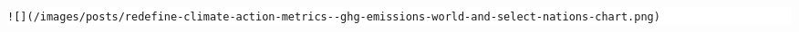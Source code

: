     ![](/images/posts/redefine-climate-action-metrics--ghg-emissions-world-and-select-nations-chart.png)

[^ruto-quote]: George, S.
(2022, November 8).
*COP27: Who said what at the World Leaders Summit?*
Edie.
[https://www.edie.net/cop27-who-said-what-at-the-world-leaders-summit/](https://www.edie.net/cop27-who-said-what-at-the-world-leaders-summit/)

[^mitigation-pathways-ipcc]: Intergovernmental Panel on Climate Change.
(2023, August 17).
*Chapter 3: Mitigation Pathways Compatible with Long-term Goals. Climate Change 2022 - Mitigation of Climate Change*, 295–408.
Cambridge University Press.
[https://doi.org/10.1017/9781009157926.005](https://doi.org/10.1017/9781009157926.005) 

    See figure 3.11 from section “3.3.2.1 Overall Mitigation Profiles and Temperature Consequences”.

    ![](/images/posts/redefine-climate-action-metrics--mitigation-scenarios-projection.png)

    This figure shows that for the various scenarios it has considered (C1 through C8),
    the two with the lowest emissions (C1 and C2),
    are able to achieve staying under 1.5°C of warming, albeit temporarily crossing this threshold.

    This report is also accessible from: [https://www.ipcc.ch/report/ar6/wg3/chapter/chapter-3/](https://www.ipcc.ch/report/ar6/wg3/chapter/chapter-3/)

[^prague-clock-photo]: Zaman, S.
(2016, July 16).
*The Prague Astronomical Clock Tower.*
Pexels.
[https://www.pexels.com/photo/the-prague-astronomical-clock-tower-4610741/](https://www.pexels.com/photo/the-prague-astronomical-clock-tower-4610741/)

[^sector-solutions-unep]: United Nations Environment Program.
(2021, November 9).
*The six-sector solution to the climate crisis.*
[https://www.unep.org/news-and-stories/video/six-sector-solution-climate-crisis](https://www.unep.org/news-and-stories/video/six-sector-solution-climate-crisis)

    This includes a video for each of the sectors,
    and introduces the sector-based approach to GHG emissions reduction well.

[^unix-epoch]: Epoch101.
(n.d.).
*What is UNIX Time?*
[https://www.epoch101.com/What-is-Unix-Time](https://www.epoch101.com/What-is-Unix-Time)

    Many computer systems have standardised on 2023/01/01 as the *epoch*,
    and store/ represent dates and times using a single number
    (of seconds since this epoch).
    This epoch works because of standardisation - if different computers need to communicate
    dates and times to each other, as long as they use the same epoch,
    the same numbers will represent the same dates and times on the different computers.

    In a similar vein, an epoch chosen for climate change actions,
    to be used in conjunction with the newly proposed metric,
    should also be standardised across different projects quantifying their actions.


[^climate-change-primer]: This article assumes some prior knowledge about climate change.
[^dicaprio-quote]: Friedman, L.
[^metrics-design-and-measurement]: On designing metrics and their measurements.
[^ghg-terms-calculations]: Greenhouse gas (GHG) terms and calculations.
[^ghg-cumulative-chart-drawdown]: Project Drawdown.
[^climate-tech-vc]: Climate Tech Venture Capital.
[^rathi-quote]: Rathi, A.
[^methane-leaks-edf]: Mathur, S.
[^ccs-ngg]: National Grid Group.
[^clean200-asyousow]: Heaps, T. & Behar, A.
[^sector-ghg-owid]: Ritchie, H., Pablo R., & Roser, M.
[^norway-electrification-sweco]: Hordnes, E.
[^paris-agreement-unfccc]: United Nations Framework Convention on Climate Change.
[^world-ghg-owid]: Ritchie, H., Pablo R., & Roser, M.